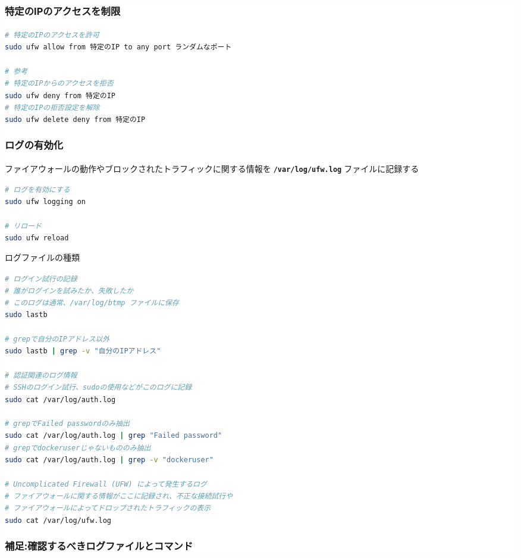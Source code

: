 ```bash
```

### 特定のIPのアクセスを制限

```bash
# 特定のIPのアクセスを許可
sudo ufw allow from 特定のIP to any port ランダムなポート

# 参考
# 特定のIPからのアクセスを拒否
sudo ufw deny from 特定のIP  
# 特定のIPの拒否設定を解除
sudo ufw delete deny from 特定のIP
```

### ログの有効化

ファイアウォールの動作やブロックされたトラフィックに関する情報を **`/var/log/ufw.log`** ファイルに記録する

```bash
# ログを有効にする
sudo ufw logging on

# リロード
sudo ufw reload
```

ログファイルの種類

```bash
# ログイン試行の記録
# 誰がログインを試みたか、失敗したか
# このログは通常、/var/log/btmp ファイルに保存
sudo lastb

# grepで自分のIPアドレス以外
sudo lastb | grep -v "自分のIPアドレス"

# 認証関連のログ情報
# SSHのログイン試行、sudoの使用などがこのログに記録
sudo cat /var/log/auth.log

# grepでFailed passwordのみ抽出
sudo cat /var/log/auth.log | grep "Failed password"
# grepでdockeruserじゃないもののみ抽出
sudo cat /var/log/auth.log | grep -v "dockeruser"

# Uncomplicated Firewall (UFW) によって発生するログ
# ファイアウォールに関する情報がここに記録され、不正な接続試行や
# ファイアウォールによってドロップされたトラフィックの表示
sudo cat /var/log/ufw.log
```

### 補足:確認するべきログファイルとコマンド

